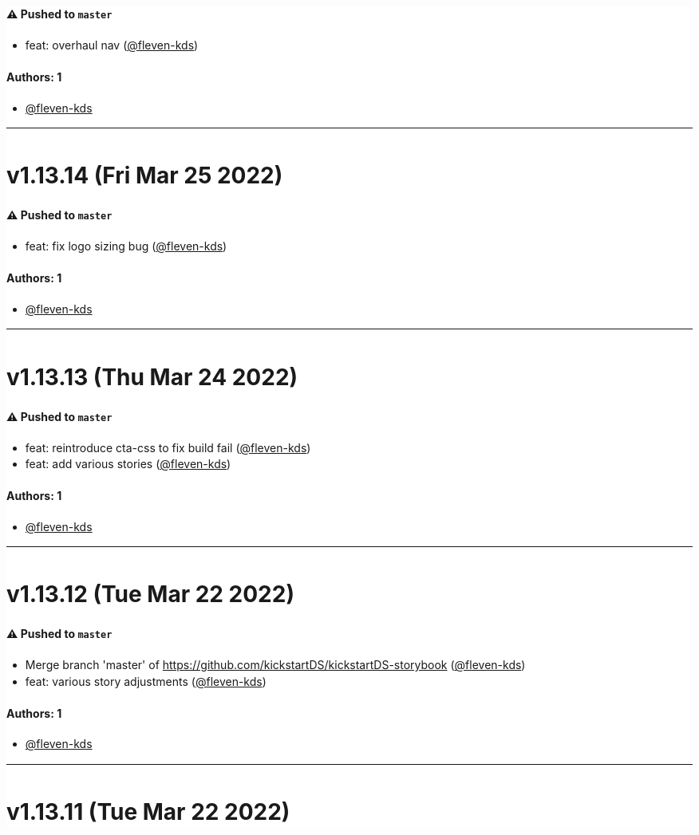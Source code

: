 #### ⚠️ Pushed to `master`

- feat: overhaul nav ([@fleven-kds](https://github.com/fleven-kds))

#### Authors: 1

- [@fleven-kds](https://github.com/fleven-kds)

---

# v1.13.14 (Fri Mar 25 2022)

#### ⚠️ Pushed to `master`

- feat: fix logo sizing bug ([@fleven-kds](https://github.com/fleven-kds))

#### Authors: 1

- [@fleven-kds](https://github.com/fleven-kds)

---

# v1.13.13 (Thu Mar 24 2022)

#### ⚠️ Pushed to `master`

- feat: reintroduce cta-css to fix build fail ([@fleven-kds](https://github.com/fleven-kds))
- feat: add various stories ([@fleven-kds](https://github.com/fleven-kds))

#### Authors: 1

- [@fleven-kds](https://github.com/fleven-kds)

---

# v1.13.12 (Tue Mar 22 2022)

#### ⚠️ Pushed to `master`

- Merge branch 'master' of https://github.com/kickstartDS/kickstartDS-storybook ([@fleven-kds](https://github.com/fleven-kds))
- feat: various story adjustments ([@fleven-kds](https://github.com/fleven-kds))

#### Authors: 1

- [@fleven-kds](https://github.com/fleven-kds)

---

# v1.13.11 (Tue Mar 22 2022)
